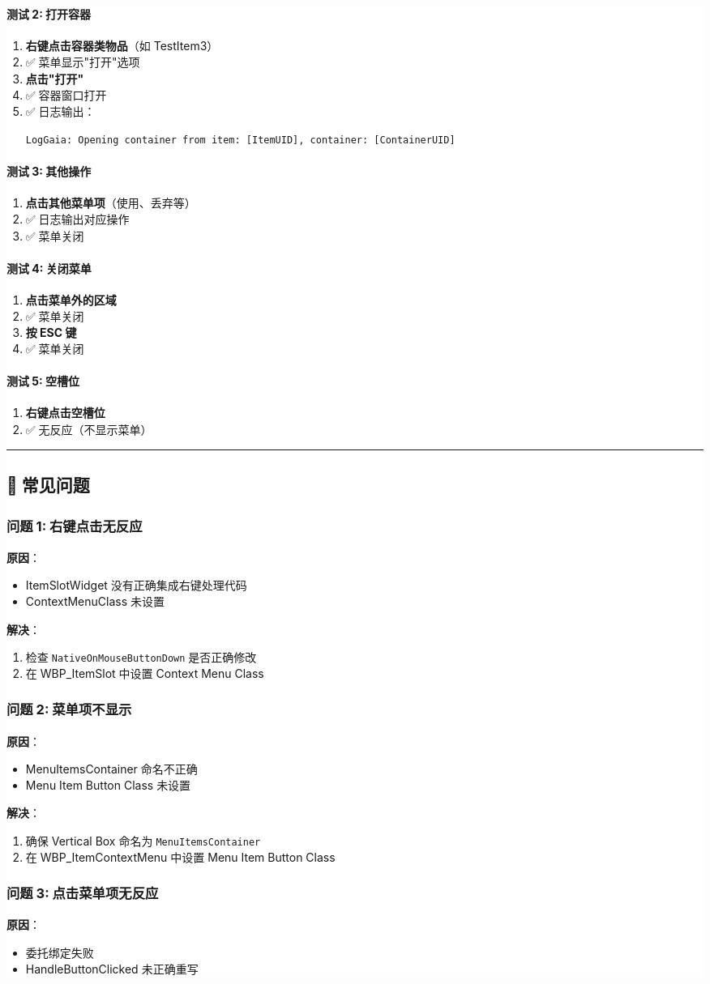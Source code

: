 #### 测试 2: 打开容器
1. **右键点击容器类物品**（如 TestItem3）
2. ✅ 菜单显示"打开"选项
3. **点击"打开"**
4. ✅ 容器窗口打开
5. ✅ 日志输出：
   ```
   LogGaia: Opening container from item: [ItemUID], container: [ContainerUID]
   ```

#### 测试 3: 其他操作
1. **点击其他菜单项**（使用、丢弃等）
2. ✅ 日志输出对应操作
3. ✅ 菜单关闭

#### 测试 4: 关闭菜单
1. **点击菜单外的区域**
2. ✅ 菜单关闭
3. **按 ESC 键**
4. ✅ 菜单关闭

#### 测试 5: 空槽位
1. **右键点击空槽位**
2. ✅ 无反应（不显示菜单）

---

## 🐛 常见问题

### 问题 1: 右键点击无反应

**原因**：
- ItemSlotWidget 没有正确集成右键处理代码
- ContextMenuClass 未设置

**解决**：
1. 检查 `NativeOnMouseButtonDown` 是否正确修改
2. 在 WBP_ItemSlot 中设置 Context Menu Class

### 问题 2: 菜单项不显示

**原因**：
- MenuItemsContainer 命名不正确
- Menu Item Button Class 未设置

**解决**：
1. 确保 Vertical Box 命名为 `MenuItemsContainer`
2. 在 WBP_ItemContextMenu 中设置 Menu Item Button Class

### 问题 3: 点击菜单项无反应

**原因**：
- 委托绑定失败
- HandleButtonClicked 未正确重写
